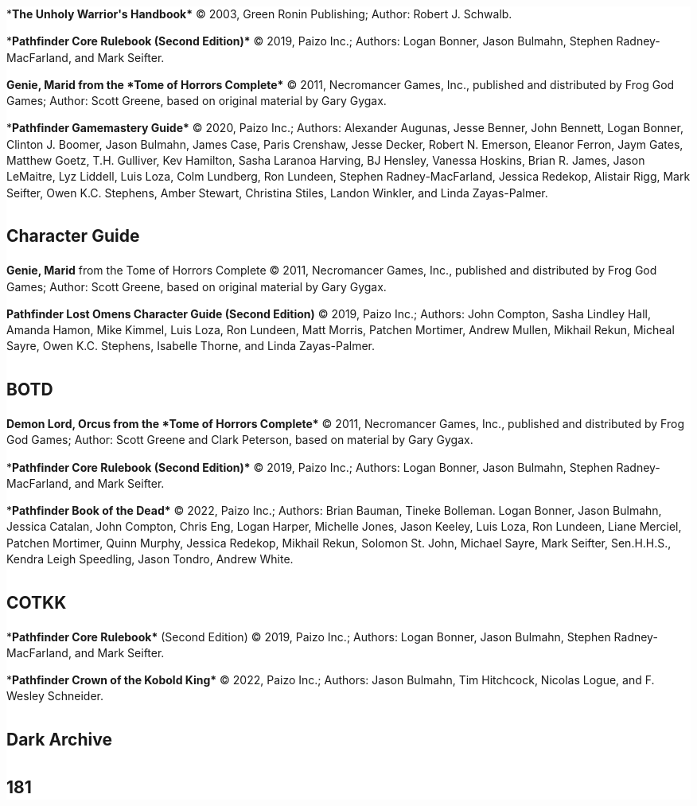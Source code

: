***The Unholy Warrior's Handbook\*** © 2003, Green Ronin Publishing; Author: Robert J. Schwalb.

***Pathfinder Core Rulebook (Second Edition)\*** © 2019, Paizo Inc.; Authors: Logan Bonner, Jason Bulmahn, Stephen Radney-MacFarland, and Mark Seifter.

**Genie, Marid from the \*Tome of Horrors Complete\*** © 2011, Necromancer Games, Inc., published and distributed by Frog God Games; Author: Scott Greene, based on original material by Gary Gygax.

***Pathfinder Gamemastery Guide\*** © 2020, Paizo Inc.; Authors: Alexander Augunas, Jesse Benner, John Bennett, Logan Bonner, Clinton J. Boomer, Jason Bulmahn, James Case, Paris Crenshaw, Jesse Decker, Robert N. Emerson, Eleanor Ferron, Jaym Gates, Matthew Goetz, T.H. Gulliver, Kev Hamilton, Sasha Laranoa Harving, BJ Hensley, Vanessa Hoskins, Brian R. James, Jason LeMaitre, Lyz Liddell, Luis Loza, Colm Lundberg, Ron Lundeen, Stephen Radney-MacFarland, Jessica Redekop, Alistair Rigg, Mark Seifter, Owen K.C. Stephens, Amber Stewart, Christina Stiles, Landon Winkler, and Linda Zayas-Palmer.

## Character Guide

**Genie, Marid** from the Tome of Horrors Complete © 2011, Necromancer Games, Inc., published and distributed by Frog God Games; Author: Scott Greene, based on original material by Gary Gygax.

**Pathfinder Lost Omens Character Guide (Second Edition)** © 2019, Paizo Inc.; Authors: John Compton, Sasha Lindley Hall, Amanda Hamon, Mike Kimmel, Luis Loza, Ron Lundeen, Matt Morris, Patchen Mortimer, Andrew Mullen, Mikhail Rekun, Micheal Sayre, Owen K.C. Stephens, Isabelle Thorne, and Linda Zayas-Palmer.

## BOTD

**Demon Lord, Orcus from the \*Tome of Horrors Complete\*** © 2011, Necromancer Games, Inc., published and distributed by Frog God Games; Author: Scott Greene and Clark Peterson, based on material by Gary Gygax.

***Pathfinder Core Rulebook (Second Edition)\*** © 2019, Paizo Inc.; Authors: Logan Bonner, Jason Bulmahn, Stephen Radney-MacFarland, and Mark Seifter. 

***Pathfinder Book of the Dead\*** © 2022, Paizo Inc.; Authors: Brian Bauman, Tineke Bolleman. Logan Bonner, Jason Bulmahn, Jessica Catalan, John Compton, Chris Eng, Logan Harper, Michelle Jones, Jason Keeley, Luis Loza, Ron Lundeen, Liane Merciel, Patchen Mortimer, Quinn Murphy, Jessica Redekop, Mikhail Rekun, Solomon St. John, Michael Sayre, Mark Seifter, Sen.H.H.S., Kendra Leigh Speedling, Jason Tondro, Andrew White.

## COTKK

***Pathfinder Core Rulebook\*** (Second Edition) © 2019, Paizo Inc.; Authors: Logan Bonner, Jason Bulmahn, Stephen Radney-MacFarland, and Mark Seifter.

***Pathfinder Crown of the Kobold King\*** © 2022, Paizo Inc.; Authors: Jason Bulmahn, Tim Hitchcock, Nicolas Logue, and F. Wesley Schneider.

## Dark Archive



## 181
